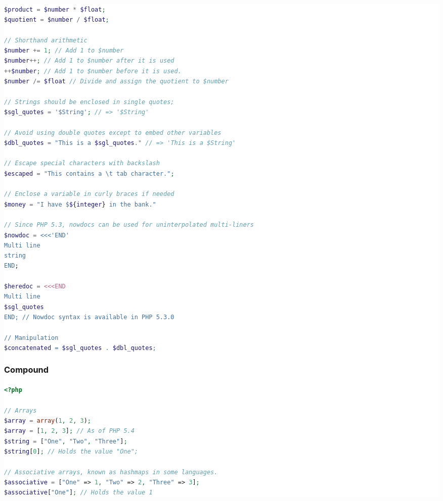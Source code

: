 ```php
$product = $number * $float;
$quotient = $number / $float;

// Shorthand arithmetic
$number += 1; // Add 1 to $number
$number++; // Add 1 to $number after it is used
++$number; // Add 1 to $number before it is used.
$number /= $float // Divide and assign the quotient to $number

// Strings should be enclosed in single quotes;
$sgl_quotes = '$String'; // => '$String'

// Avoid using double quotes except to embed other variables
$dbl_quotes = "This is a $sgl_quotes." // => 'This is a $String'

// Escape special characters with backslash
$escaped = "This contains a \t tab character.";

// Enclose a variable in curly braces if needed
$money = "I have $${integer} in the bank."

// Since PHP 5.3, nowdocs can be used for uninterpolated multi-liners
$nowdoc = <<<'END'
Multi line
string
END;

$heredoc = <<<END
Multi line
$sgl_quotes
END; // Nowdoc syntax is available in PHP 5.3.0

// Manipulation
$concatenated = $sgl_quotes . $dbl_quotes;
```

### Compound

```php
<?php

// Arrays
$array = array(1, 2, 3);
$array = [1, 2, 3]; // As of PHP 5.4
$string = ["One", "Two", "Three"];
$string[0]; // Holds the value "One";

// Associative arrays, known as hashmaps in some languages.
$associative = ["One" => 1, "Two" => 2, "Three" => 3];
$associative["One"]; // Holds the value 1
```
